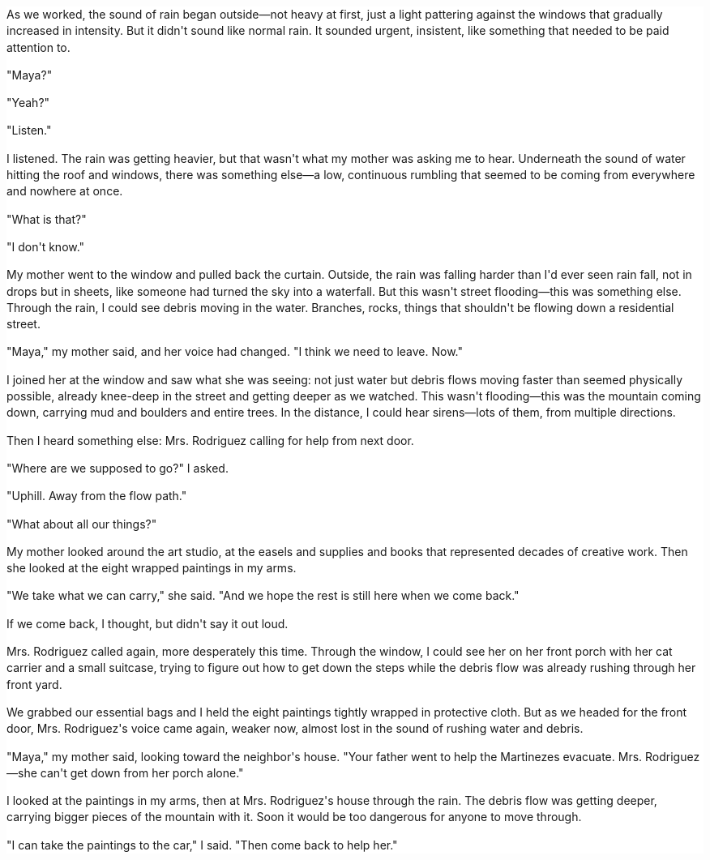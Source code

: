 As we worked, the sound of rain began outside—not heavy at first, just a light pattering against the windows that gradually increased in intensity. But it didn't sound like normal rain. It sounded urgent, insistent, like something that needed to be paid attention to.

"Maya?"

"Yeah?"

"Listen."

I listened. The rain was getting heavier, but that wasn't what my mother was asking me to hear. Underneath the sound of water hitting the roof and windows, there was something else—a low, continuous rumbling that seemed to be coming from everywhere and nowhere at once.

"What is that?"

"I don't know."

My mother went to the window and pulled back the curtain. Outside, the rain was falling harder than I'd ever seen rain fall, not in drops but in sheets, like someone had turned the sky into a waterfall. But this wasn't street flooding—this was something else. Through the rain, I could see debris moving in the water. Branches, rocks, things that shouldn't be flowing down a residential street.

"Maya," my mother said, and her voice had changed. "I think we need to leave. Now."

I joined her at the window and saw what she was seeing: not just water but debris flows moving faster than seemed physically possible, already knee-deep in the street and getting deeper as we watched. This wasn't flooding—this was the mountain coming down, carrying mud and boulders and entire trees. In the distance, I could hear sirens—lots of them, from multiple directions.

Then I heard something else: Mrs. Rodriguez calling for help from next door.

"Where are we supposed to go?" I asked.

"Uphill. Away from the flow path."

"What about all our things?"

My mother looked around the art studio, at the easels and supplies and books that represented decades of creative work. Then she looked at the eight wrapped paintings in my arms.

"We take what we can carry," she said. "And we hope the rest is still here when we come back."

If we come back, I thought, but didn't say it out loud.

Mrs. Rodriguez called again, more desperately this time. Through the window, I could see her on her front porch with her cat carrier and a small suitcase, trying to figure out how to get down the steps while the debris flow was already rushing through her front yard.

We grabbed our essential bags and I held the eight paintings tightly wrapped in protective cloth. But as we headed for the front door, Mrs. Rodriguez's voice came again, weaker now, almost lost in the sound of rushing water and debris.

"Maya," my mother said, looking toward the neighbor's house. "Your father went to help the Martinezes evacuate. Mrs. Rodriguez—she can't get down from her porch alone."

I looked at the paintings in my arms, then at Mrs. Rodriguez's house through the rain. The debris flow was getting deeper, carrying bigger pieces of the mountain with it. Soon it would be too dangerous for anyone to move through.

"I can take the paintings to the car," I said. "Then come back to help her."
